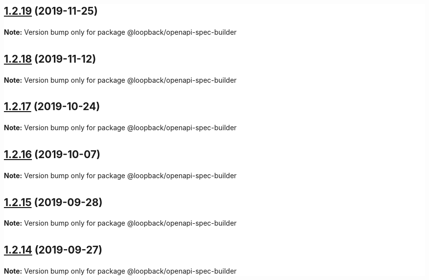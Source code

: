 

## [1.2.19](https://github.com/loopbackio/loopback-next/compare/@loopback/openapi-spec-builder@1.2.18...@loopback/openapi-spec-builder@1.2.19) (2019-11-25)

**Note:** Version bump only for package @loopback/openapi-spec-builder





## [1.2.18](https://github.com/loopbackio/loopback-next/compare/@loopback/openapi-spec-builder@1.2.17...@loopback/openapi-spec-builder@1.2.18) (2019-11-12)

**Note:** Version bump only for package @loopback/openapi-spec-builder





## [1.2.17](https://github.com/loopbackio/loopback-next/compare/@loopback/openapi-spec-builder@1.2.16...@loopback/openapi-spec-builder@1.2.17) (2019-10-24)

**Note:** Version bump only for package @loopback/openapi-spec-builder





## [1.2.16](https://github.com/loopbackio/loopback-next/compare/@loopback/openapi-spec-builder@1.2.15...@loopback/openapi-spec-builder@1.2.16) (2019-10-07)

**Note:** Version bump only for package @loopback/openapi-spec-builder





## [1.2.15](https://github.com/loopbackio/loopback-next/compare/@loopback/openapi-spec-builder@1.2.14...@loopback/openapi-spec-builder@1.2.15) (2019-09-28)

**Note:** Version bump only for package @loopback/openapi-spec-builder





## [1.2.14](https://github.com/loopbackio/loopback-next/compare/@loopback/openapi-spec-builder@1.2.13...@loopback/openapi-spec-builder@1.2.14) (2019-09-27)

**Note:** Version bump only for package @loopback/openapi-spec-builder



